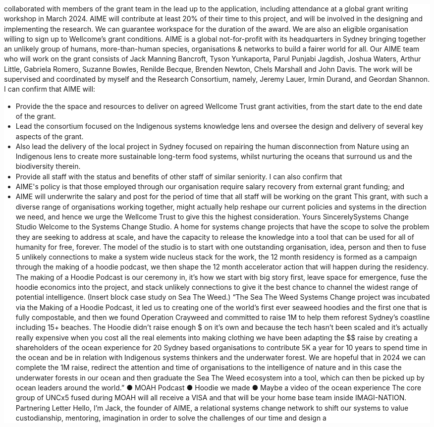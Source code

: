 collaborated with members of the grant team in the lead up to the application, including
attendance at a global grant writing workshop in March 2024. AIME will contribute at least
20% of their time to this project, and will be involved in the designing and implementing the
research. We can guarantee workspace for the duration of the award. We are also an
eligible organisation willing to sign up to Wellcome’s grant conditions. AIME is a global
not-for-profit with its headquarters in Sydney bringing together an unlikely group of humans,
more-than-human species, organisations & networks to build a fairer world for all.
Our AIME team who will work on the grant consists of Jack Manning Bancroft, Tyson
Yunkaporta, Parul Punjabi Jagdish, Joshua Waters, Arthur Little, Gabriela Romero, Suzanne
Bowles, Renilde Becque, Brenden Newton, Chels Marshall and John Davis. The work will be
supervised and coordinated by myself and the Research Consortium, namely, Jeremy Lauer,
Irmin Durand, and Geordan Shannon.
I can confirm that AIME will:
- Provide the the space and resources to deliver on agreed Wellcome Trust grant activities,
from the start date to the end date of the grant.
- Lead the consortium focused on the Indigenous systems knowledge lens and oversee the
design and delivery of several key aspects of the grant.
- Also lead the delivery of the local project in Sydney focused on repairing the human
disconnection from Nature using an Indigenous lens to create more sustainable long-term
food systems, whilst nurturing the oceans that surround us and the biodiversity therein.
- Provide all staff with the status and benefits of other staff of similar seniority.
I can also confirm that
- AIME's policy is that those employed through our organisation require salary recovery from
external grant funding; and
- AIME will underwrite the salary and post for the period of time that all staff will be working
on the grant
This grant, with such a diverse range of organisations working together, might actually help
reshape our current policies and systems in the direction we need, and hence we urge the
Wellcome Trust to give this the highest consideration.
Yours SincerelySystems Change Studio
Welcome to the Systems Change Studio. A home for systems change projects that have the
scope to solve the problem they are seeking to address at scale, and have the capacity to
release the knowledge into a tool that can be used for all of humanity for free, forever.
The model of the studio is to start with one outstanding organisation, idea, person and then
to fuse 5 unlikely connections to make a system wide nucleus stack for the work, the 12
month residency is formed as a campaign through the making of a hoodie podcast, we then
shape the 12 month accelerator action that will happen during the residency.
The making of a Hoodie Podcast is our ceremony in, it’s how we start with big story first,
leave space for emergence, fuse the hoodie economics into the project, and stack unlikely
connections to give it the best chance to channel the widest range of potential intelligence.
(Insert block case study on Sea The Weed.)
“The Sea The Weed Systems Change project was incubated via the Making of a Hoodie
Podcast, it led us to creating one of the world’s first ever seaweed hoodies and the first one
that is fully compostable, and then we found Operation Crayweed and committed to raise 1M
to help them reforest Sydney’s coastline including 15+ beaches. The Hoodie didn’t raise
enough $ on it’s own and because the tech hasn’t been scaled and it’s actually really
expensive when you cost all the real elements into making clothing we have been adapting
the $$ raise by creating a shareholders of the ocean experience for 20 Sydney based
organisations to contribute 5K a year for 10 years to spend time in the ocean and be in
relation with Indigenous systems thinkers and the underwater forest. We are hopeful that in
2024 we can complete the 1M raise, redirect the attention and time of organisations to the
intelligence of nature and in this case the underwater forests in our ocean and then graduate
the Sea The Weed ecosystem into a tool, which can then be picked up by ocean leaders
around the world.”
● MOAH Podcast
● Hoodie we made
● Maybe a video of the ocean experience
The core group of UNCx5 fused during MOAH will all receive a VISA and that will be your
home base team inside IMAGI-NATION.
Partnering Letter
Hello,
I’m Jack, the founder of AIME, a relational systems change network to shift our systems to value
custodianship, mentoring, imagination in order to solve the challenges of our time and design a